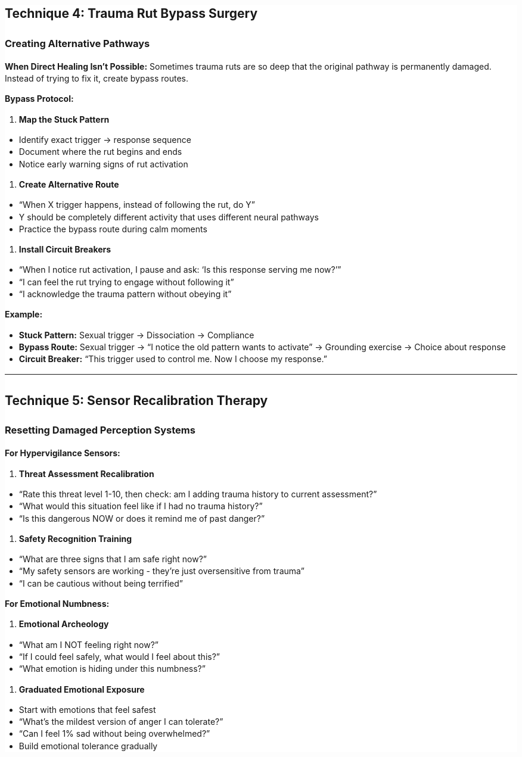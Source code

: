 ## Technique 4: Trauma Rut Bypass Surgery

### Creating Alternative Pathways

**When Direct Healing Isn’t Possible:**
Sometimes trauma ruts are so deep that the original pathway is permanently damaged. Instead of trying to fix it, create bypass routes.

**Bypass Protocol:**

1. **Map the Stuck Pattern**
- Identify exact trigger → response sequence
- Document where the rut begins and ends
- Notice early warning signs of rut activation
1. **Create Alternative Route**
- “When X trigger happens, instead of following the rut, do Y”
- Y should be completely different activity that uses different neural pathways
- Practice the bypass route during calm moments
1. **Install Circuit Breakers**
- “When I notice rut activation, I pause and ask: ‘Is this response serving me now?’”
- “I can feel the rut trying to engage without following it”
- “I acknowledge the trauma pattern without obeying it”

**Example:**

- **Stuck Pattern:** Sexual trigger → Dissociation → Compliance
- **Bypass Route:** Sexual trigger → “I notice the old pattern wants to activate” → Grounding exercise → Choice about response
- **Circuit Breaker:** “This trigger used to control me. Now I choose my response.”

-----

## Technique 5: Sensor Recalibration Therapy

### Resetting Damaged Perception Systems

**For Hypervigilance Sensors:**

1. **Threat Assessment Recalibration**
- “Rate this threat level 1-10, then check: am I adding trauma history to current assessment?”
- “What would this situation feel like if I had no trauma history?”
- “Is this dangerous NOW or does it remind me of past danger?”
1. **Safety Recognition Training**
- “What are three signs that I am safe right now?”
- “My safety sensors are working - they’re just oversensitive from trauma”
- “I can be cautious without being terrified”

**For Emotional Numbness:**

1. **Emotional Archeology**
- “What am I NOT feeling right now?”
- “If I could feel safely, what would I feel about this?”
- “What emotion is hiding under this numbness?”
1. **Graduated Emotional Exposure**
- Start with emotions that feel safest
- “What’s the mildest version of anger I can tolerate?”
- “Can I feel 1% sad without being overwhelmed?”
- Build emotional tolerance gradually
